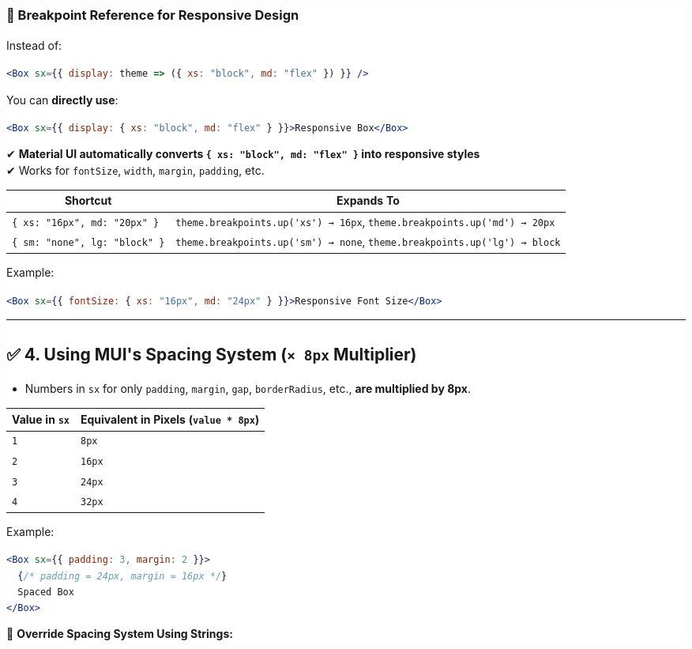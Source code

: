
### **🔹 Breakpoint Reference for Responsive Design**

Instead of:

```jsx
<Box sx={{ display: theme => ({ xs: "block", md: "flex" }) }} />
```

You can **directly use**:

```jsx
<Box sx={{ display: { xs: "block", md: "flex" } }}>Responsive Box</Box>
```

✔ **Material UI automatically converts `{ xs: "block", md: "flex" }` into responsive styles**  
✔ Works for `fontSize`, `width`, `margin`, `padding`, etc.

| Shortcut | Expands To |
|----------|-----------|
| `{ xs: "16px", md: "20px" }` | `theme.breakpoints.up('xs') → 16px`, `theme.breakpoints.up('md') → 20px` |
| `{ sm: "none", lg: "block" }` | `theme.breakpoints.up('sm') → none`, `theme.breakpoints.up('lg') → block` |

Example:

```jsx
<Box sx={{ fontSize: { xs: "16px", md: "24px" } }}>Responsive Font Size</Box>
```

---


## ✅ **4. Using MUI's Spacing System (`× 8px` Multiplier)**

- Numbers in `sx` for only `padding`, `margin`, `gap`, `borderRadius`, etc., **are multiplied by 8px**.

| Value in `sx` | Equivalent in Pixels (`value * 8px`) |
| ------------- | ------------------------------------ |
| `1`           | `8px`                                |
| `2`           | `16px`                               |
| `3`           | `24px`                               |
| `4`           | `32px`                               |

Example:

```jsx
<Box sx={{ padding: 3, margin: 2 }}>
  {/* padding = 24px, margin = 16px */}
  Spaced Box
</Box>
```

🔹 **Override Spacing System Using Strings:**
